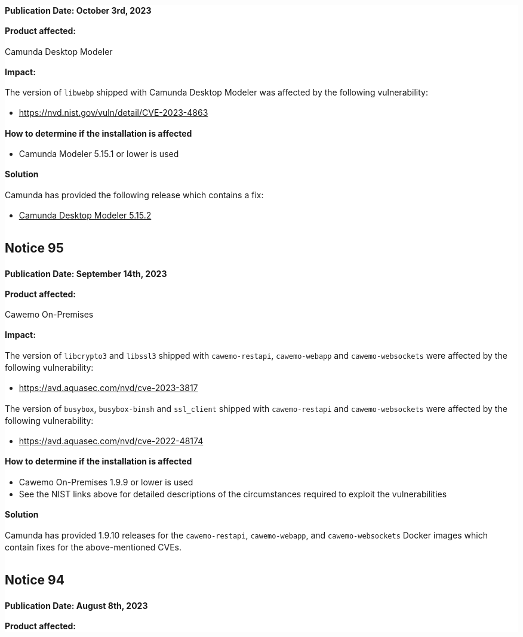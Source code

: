 **Publication Date: October 3rd, 2023**

**Product affected:**

Camunda Desktop Modeler

**Impact:**

The version of `libwebp` shipped with Camunda Desktop Modeler was affected by the following vulnerability:

- https://nvd.nist.gov/vuln/detail/CVE-2023-4863

**How to determine if the installation is affected**

- Camunda Modeler 5.15.1 or lower is used

**Solution**

Camunda has provided the following release which contains a fix:

- [Camunda Desktop Modeler 5.15.2](https://downloads.camunda.cloud/release/camunda-modeler/5.15.2/)

## Notice 95

**Publication Date: September 14th, 2023**

**Product affected:**

Cawemo On-Premises

**Impact:**

The version of `libcrypto3` and `libssl3` shipped with `cawemo-restapi`, `cawemo-webapp` and `cawemo-websockets` were affected by the following vulnerability:

- https://avd.aquasec.com/nvd/cve-2023-3817

The version of `busybox`, `busybox-binsh` and `ssl_client` shipped with `cawemo-restapi` and `cawemo-websockets` were affected by the following vulnerability:

- https://avd.aquasec.com/nvd/cve-2022-48174

**How to determine if the installation is affected**

- Cawemo On-Premises 1.9.9 or lower is used
- See the NIST links above for detailed descriptions of the circumstances required to exploit the vulnerabilities

**Solution**

Camunda has provided 1.9.10 releases for the `cawemo-restapi`, `cawemo-webapp`, and `cawemo-websockets` Docker images
which contain fixes for the above-mentioned CVEs.

## Notice 94

**Publication Date: August 8th, 2023**

**Product affected:**

